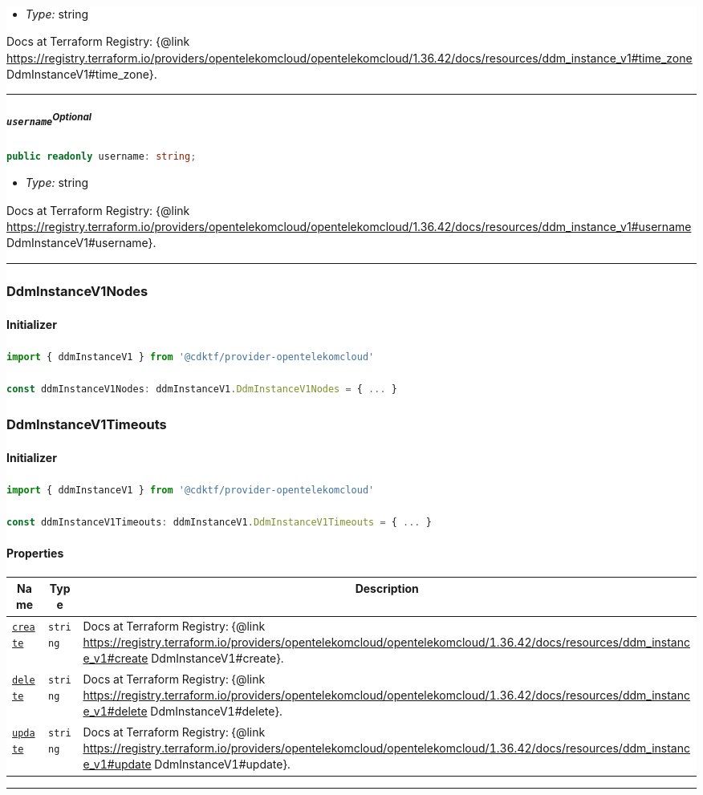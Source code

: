 - *Type:* string

Docs at Terraform Registry: {@link https://registry.terraform.io/providers/opentelekomcloud/opentelekomcloud/1.36.42/docs/resources/ddm_instance_v1#time_zone DdmInstanceV1#time_zone}.

---

##### `username`<sup>Optional</sup> <a name="username" id="@cdktf/provider-opentelekomcloud.ddmInstanceV1.DdmInstanceV1Config.property.username"></a>

```typescript
public readonly username: string;
```

- *Type:* string

Docs at Terraform Registry: {@link https://registry.terraform.io/providers/opentelekomcloud/opentelekomcloud/1.36.42/docs/resources/ddm_instance_v1#username DdmInstanceV1#username}.

---

### DdmInstanceV1Nodes <a name="DdmInstanceV1Nodes" id="@cdktf/provider-opentelekomcloud.ddmInstanceV1.DdmInstanceV1Nodes"></a>

#### Initializer <a name="Initializer" id="@cdktf/provider-opentelekomcloud.ddmInstanceV1.DdmInstanceV1Nodes.Initializer"></a>

```typescript
import { ddmInstanceV1 } from '@cdktf/provider-opentelekomcloud'

const ddmInstanceV1Nodes: ddmInstanceV1.DdmInstanceV1Nodes = { ... }
```


### DdmInstanceV1Timeouts <a name="DdmInstanceV1Timeouts" id="@cdktf/provider-opentelekomcloud.ddmInstanceV1.DdmInstanceV1Timeouts"></a>

#### Initializer <a name="Initializer" id="@cdktf/provider-opentelekomcloud.ddmInstanceV1.DdmInstanceV1Timeouts.Initializer"></a>

```typescript
import { ddmInstanceV1 } from '@cdktf/provider-opentelekomcloud'

const ddmInstanceV1Timeouts: ddmInstanceV1.DdmInstanceV1Timeouts = { ... }
```

#### Properties <a name="Properties" id="Properties"></a>

| **Name** | **Type** | **Description** |
| --- | --- | --- |
| <code><a href="#@cdktf/provider-opentelekomcloud.ddmInstanceV1.DdmInstanceV1Timeouts.property.create">create</a></code> | <code>string</code> | Docs at Terraform Registry: {@link https://registry.terraform.io/providers/opentelekomcloud/opentelekomcloud/1.36.42/docs/resources/ddm_instance_v1#create DdmInstanceV1#create}. |
| <code><a href="#@cdktf/provider-opentelekomcloud.ddmInstanceV1.DdmInstanceV1Timeouts.property.delete">delete</a></code> | <code>string</code> | Docs at Terraform Registry: {@link https://registry.terraform.io/providers/opentelekomcloud/opentelekomcloud/1.36.42/docs/resources/ddm_instance_v1#delete DdmInstanceV1#delete}. |
| <code><a href="#@cdktf/provider-opentelekomcloud.ddmInstanceV1.DdmInstanceV1Timeouts.property.update">update</a></code> | <code>string</code> | Docs at Terraform Registry: {@link https://registry.terraform.io/providers/opentelekomcloud/opentelekomcloud/1.36.42/docs/resources/ddm_instance_v1#update DdmInstanceV1#update}. |

---
